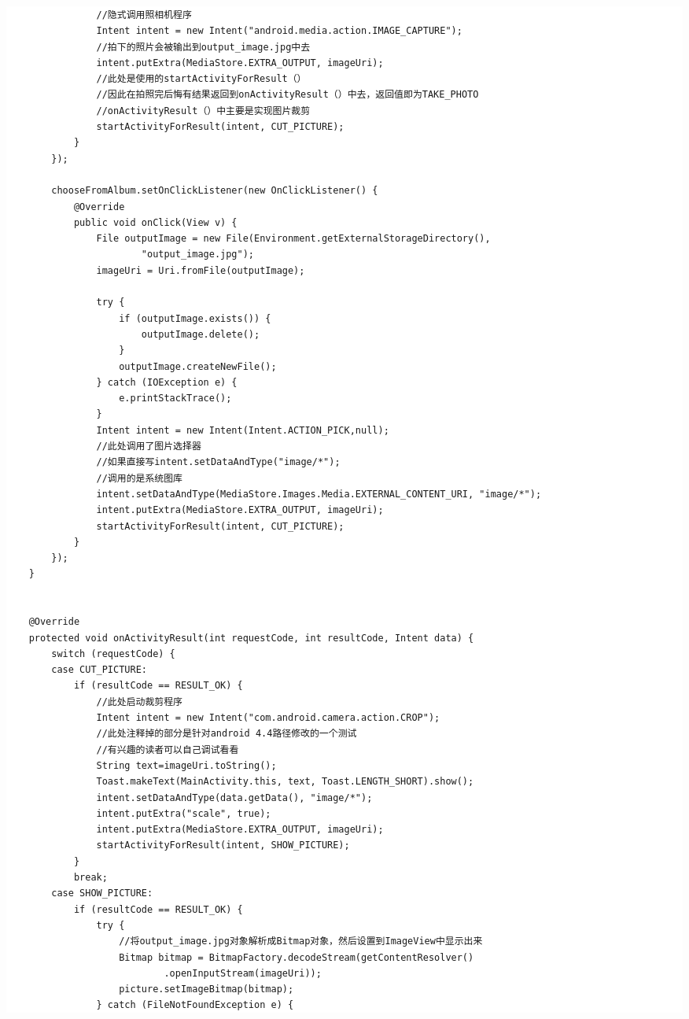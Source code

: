 ```
				//隐式调用照相机程序
				Intent intent = new Intent("android.media.action.IMAGE_CAPTURE");
				//拍下的照片会被输出到output_image.jpg中去
				intent.putExtra(MediaStore.EXTRA_OUTPUT, imageUri);
				//此处是使用的startActivityForResult（）
				//因此在拍照完后悔有结果返回到onActivityResult（）中去，返回值即为TAKE_PHOTO
				//onActivityResult（）中主要是实现图片裁剪
				startActivityForResult(intent, CUT_PICTURE);
			}
		});

		chooseFromAlbum.setOnClickListener(new OnClickListener() {
			@Override
			public void onClick(View v) {
				File outputImage = new File(Environment.getExternalStorageDirectory(),
						"output_image.jpg");
				imageUri = Uri.fromFile(outputImage);

				try {
					if (outputImage.exists()) {
						outputImage.delete();
					}
					outputImage.createNewFile();
				} catch (IOException e) {
					e.printStackTrace();
				}
				Intent intent = new Intent(Intent.ACTION_PICK,null);
				//此处调用了图片选择器
				//如果直接写intent.setDataAndType("image/*");
				//调用的是系统图库
				intent.setDataAndType(MediaStore.Images.Media.EXTERNAL_CONTENT_URI, "image/*");
				intent.putExtra(MediaStore.EXTRA_OUTPUT, imageUri);
				startActivityForResult(intent, CUT_PICTURE);
			}
		});
	}


	@Override
	protected void onActivityResult(int requestCode, int resultCode, Intent data) {
		switch (requestCode) {
		case CUT_PICTURE:
			if (resultCode == RESULT_OK) {
				//此处启动裁剪程序
				Intent intent = new Intent("com.android.camera.action.CROP");
				//此处注释掉的部分是针对android 4.4路径修改的一个测试
				//有兴趣的读者可以自己调试看看
				String text=imageUri.toString();
				Toast.makeText(MainActivity.this, text, Toast.LENGTH_SHORT).show();
				intent.setDataAndType(data.getData(), "image/*");
				intent.putExtra("scale", true);
				intent.putExtra(MediaStore.EXTRA_OUTPUT, imageUri);
				startActivityForResult(intent, SHOW_PICTURE);
			}
			break;
		case SHOW_PICTURE:
			if (resultCode == RESULT_OK) {
				try {
					//将output_image.jpg对象解析成Bitmap对象，然后设置到ImageView中显示出来
					Bitmap bitmap = BitmapFactory.decodeStream(getContentResolver()
							.openInputStream(imageUri));
					picture.setImageBitmap(bitmap);
				} catch (FileNotFoundException e) {
```